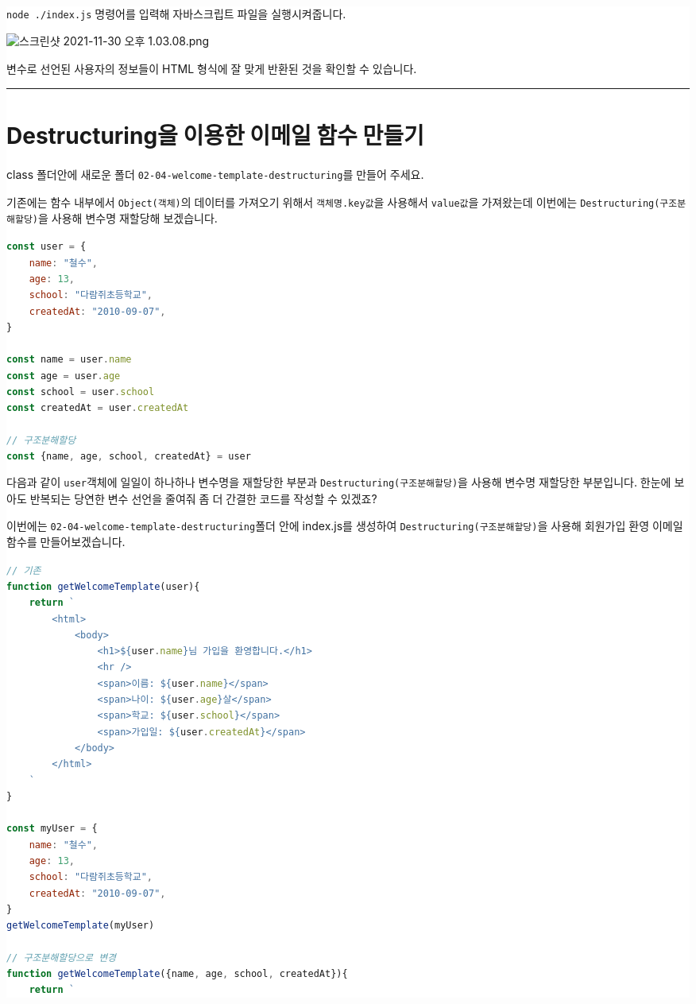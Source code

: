 `node ./index.js` 명령어를 입력해 자바스크립트 파일을 실행시켜줍니다.

![스크린샷 2021-11-30 오후 1.03.08.png](BE%20Day02%20Function%20c4ee442814d8485eb1e890d0e1198b57/%E1%84%89%E1%85%B3%E1%84%8F%E1%85%B3%E1%84%85%E1%85%B5%E1%86%AB%E1%84%89%E1%85%A3%E1%86%BA_2021-11-30_%E1%84%8B%E1%85%A9%E1%84%92%E1%85%AE_1.03.08.png)

변수로 선언된 사용자의 정보들이 HTML 형식에 잘 맞게 반환된 것을 확인할 수 있습니다.

---

# Destructuring을 이용한 이메일 함수 만들기

class 폴더안에 새로운 폴더 `02-04-welcome-template-destructuring`를 만들어 주세요. 

기존에는 함수 내부에서 `Object(객체)`의 데이터를 가져오기 위해서 `객체명.key값`을 사용해서 `value값`을 가져왔는데 이번에는 `Destructuring(구조분해할당)`을 사용해 변수명 재할당해 보겠습니다. 

```jsx
const user = {
    name: "철수",
    age: 13,
    school: "다람쥐초등학교",
    createdAt: "2010-09-07",
}

const name = user.name
const age = user.age
const school = user.school
const createdAt = user.createdAt

// 구조분해할당
const {name, age, school, createdAt} = user
```

다음과 같이 `user`객체에 일일이 하나하나 변수명을 재할당한 부분과 `Destructuring(구조분해할당)`을 사용해 변수명 재할당한 부분입니다.  한눈에 보아도 반복되는 당연한 변수 선언을 줄여줘 좀 더 간결한 코드를 작성할 수 있겠죠?

이번에는  `02-04-welcome-template-destructuring`폴더 안에 index.js를 생성하여 `Destructuring(구조분해할당)`을 사용해 회원가입 환영 이메일 함수를 만들어보겠습니다.

```jsx
// 기존
function getWelcomeTemplate(user){
    return `
        <html>
            <body>
                <h1>${user.name}님 가입을 환영합니다.</h1>
                <hr />
                <span>이름: ${user.name}</span>
                <span>나이: ${user.age}살</span>
                <span>학교: ${user.school}</span>
                <span>가입일: ${user.createdAt}</span>
            </body>
        </html>
    `
}

const myUser = {
    name: "철수",
    age: 13,
    school: "다람쥐초등학교",
    createdAt: "2010-09-07",
}
getWelcomeTemplate(myUser)

// 구조분해할당으로 변경
function getWelcomeTemplate({name, age, school, createdAt}){
    return `
```